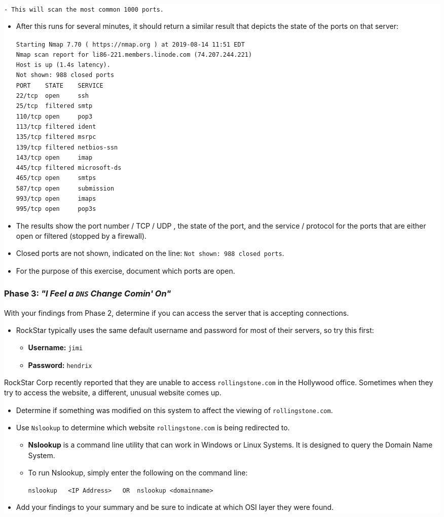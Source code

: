     - This will scan the most common 1000 ports.
  
  - After this runs for several minutes, it should return a similar result that depicts the state of the ports on that server: 
        
        Starting Nmap 7.70 ( https://nmap.org ) at 2019-08-14 11:51 EDT
        Nmap scan report for li86-221.members.linode.com (74.207.244.221)
        Host is up (1.4s latency).
        Not shown: 988 closed ports
        PORT    STATE    SERVICE
        22/tcp  open     ssh
        25/tcp  filtered smtp
        110/tcp open     pop3
        113/tcp filtered ident
        135/tcp filtered msrpc
        139/tcp filtered netbios-ssn
        143/tcp open     imap
        445/tcp filtered microsoft-ds
        465/tcp open     smtps
        587/tcp open     submission
        993/tcp open     imaps
        995/tcp open     pop3s

  - The results show the port number / TCP / UDP , the state of the port, and the service / protocol for the ports that are either open or filtered (stopped by a firewall).

  - Closed ports are not shown, indicated on the line:  `Not shown: 988 closed ports`.

  - For the purpose of this exercise, document which ports are open.

  

### Phase 3: _"I Feel a `DNS` Change Comin' On"_

With your findings from Phase 2, determine if you can access the server that is accepting connections.
  
- RockStar typically uses the same default username and password for most of their servers, so try this first:

  - **Username:**   `jimi`

  - **Password:**   `hendrix`
  
RockStar Corp recently reported that they are unable to access `rollingstone.com` in the Hollywood office. Sometimes when they try to access the website, a different, unusual website comes up. 
  
  - Determine if something was modified on this system to affect the viewing of `rollingstone.com`.
  
  - Use `Nslookup` to determine which website `rollingstone.com` is being redirected to.

    - **Nslookup** is a command line utility that can work in Windows or Linux Systems. It is designed to query the Domain Name System.
    
    - To run Nslookup, simply enter the following on the command line:
    
      `nslookup   <IP Address>   OR  nslookup <domainname>`
        
  - Add your findings to your summary and be sure to indicate at which OSI layer they were found.
 